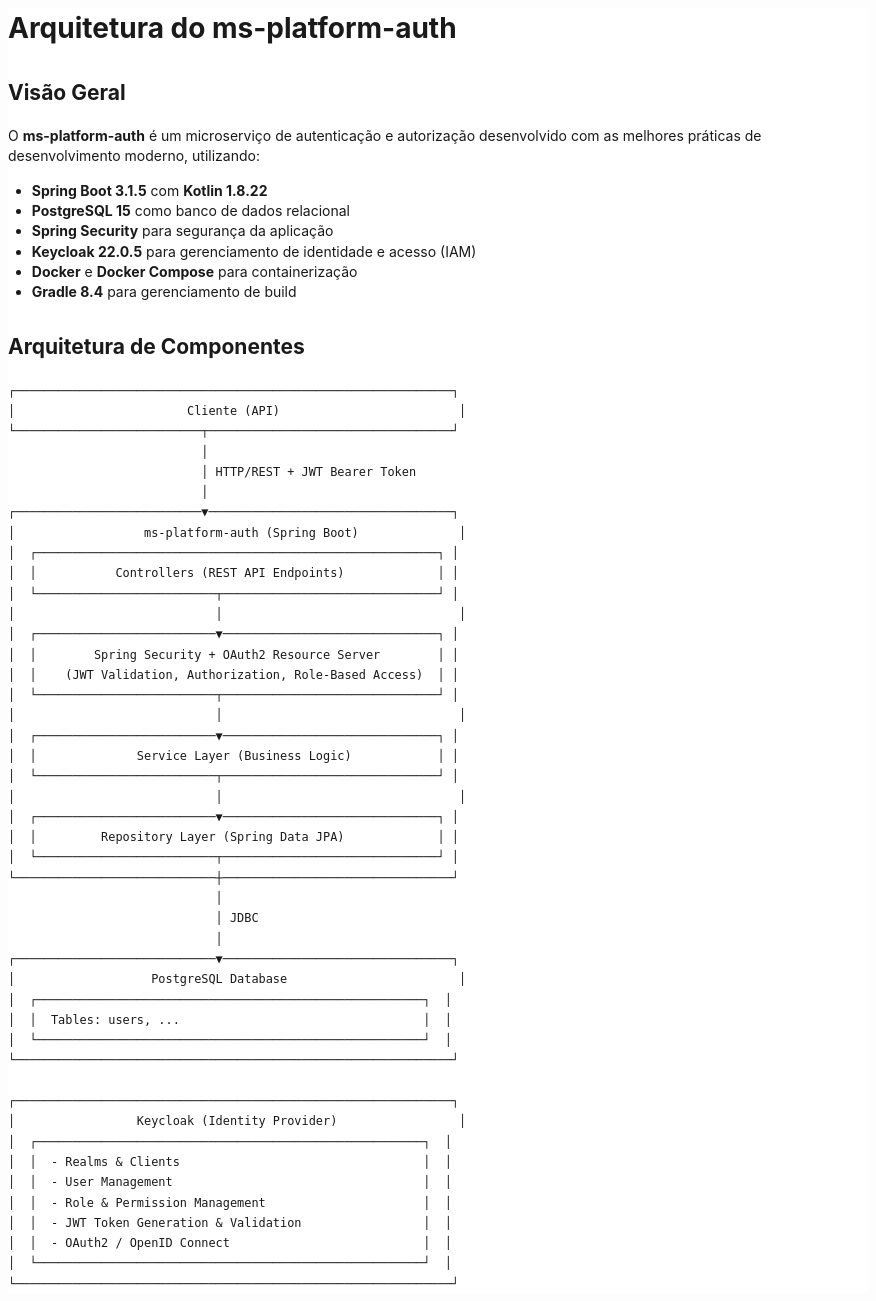 # Arquitetura do ms-platform-auth

## Visão Geral

O **ms-platform-auth** é um microserviço de autenticação e autorização desenvolvido com as melhores práticas de desenvolvimento moderno, utilizando:

- **Spring Boot 3.1.5** com **Kotlin 1.8.22**
- **PostgreSQL 15** como banco de dados relacional
- **Spring Security** para segurança da aplicação
- **Keycloak 22.0.5** para gerenciamento de identidade e acesso (IAM)
- **Docker** e **Docker Compose** para containerização
- **Gradle 8.4** para gerenciamento de build

## Arquitetura de Componentes

```
┌─────────────────────────────────────────────────────────────┐
│                        Cliente (API)                         │
└──────────────────────────┬──────────────────────────────────┘
                           │
                           │ HTTP/REST + JWT Bearer Token
                           │
┌──────────────────────────▼──────────────────────────────────┐
│                  ms-platform-auth (Spring Boot)              │
│  ┌────────────────────────────────────────────────────────┐ │
│  │           Controllers (REST API Endpoints)             │ │
│  └─────────────────────────┬──────────────────────────────┘ │
│                            │                                 │
│  ┌─────────────────────────▼──────────────────────────────┐ │
│  │        Spring Security + OAuth2 Resource Server        │ │
│  │    (JWT Validation, Authorization, Role-Based Access)  │ │
│  └─────────────────────────┬──────────────────────────────┘ │
│                            │                                 │
│  ┌─────────────────────────▼──────────────────────────────┐ │
│  │              Service Layer (Business Logic)            │ │
│  └─────────────────────────┬──────────────────────────────┘ │
│                            │                                 │
│  ┌─────────────────────────▼──────────────────────────────┐ │
│  │         Repository Layer (Spring Data JPA)             │ │
│  └─────────────────────────┬──────────────────────────────┘ │
└────────────────────────────┼────────────────────────────────┘
                             │
                             │ JDBC
                             │
┌────────────────────────────▼────────────────────────────────┐
│                   PostgreSQL Database                        │
│  ┌──────────────────────────────────────────────────────┐  │
│  │  Tables: users, ...                                  │  │
│  └──────────────────────────────────────────────────────┘  │
└─────────────────────────────────────────────────────────────┘

┌─────────────────────────────────────────────────────────────┐
│                 Keycloak (Identity Provider)                 │
│  ┌──────────────────────────────────────────────────────┐  │
│  │  - Realms & Clients                                  │  │
│  │  - User Management                                   │  │
│  │  - Role & Permission Management                      │  │
│  │  - JWT Token Generation & Validation                 │  │
│  │  - OAuth2 / OpenID Connect                           │  │
│  └──────────────────────────────────────────────────────┘  │
└─────────────────────────────────────────────────────────────┘
```